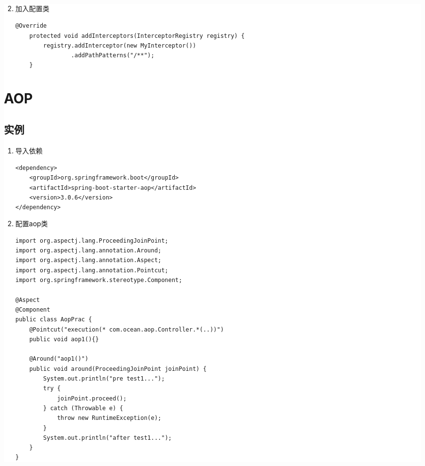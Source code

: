 2. 加入配置类

   ```
   @Override
       protected void addInterceptors(InterceptorRegistry registry) {
           registry.addInterceptor(new MyInterceptor())
                   .addPathPatterns("/**");
       }
   ```





# AOP

## 实例

1. 导入依赖

   ```
   <dependency>
       <groupId>org.springframework.boot</groupId>
       <artifactId>spring-boot-starter-aop</artifactId>
       <version>3.0.6</version>
   </dependency>
   ```

   

2. 配置aop类

   ```
   import org.aspectj.lang.ProceedingJoinPoint;
   import org.aspectj.lang.annotation.Around;
   import org.aspectj.lang.annotation.Aspect;
   import org.aspectj.lang.annotation.Pointcut;
   import org.springframework.stereotype.Component;
   
   @Aspect
   @Component
   public class AopPrac {
       @Pointcut("execution(* com.ocean.aop.Controller.*(..))")
       public void aop1(){}
   
       @Around("aop1()")
       public void around(ProceedingJoinPoint joinPoint) {
           System.out.println("pre test1...");
           try {
               joinPoint.proceed();
           } catch (Throwable e) {
               throw new RuntimeException(e);
           }
           System.out.println("after test1...");
       }
   }
   ```
